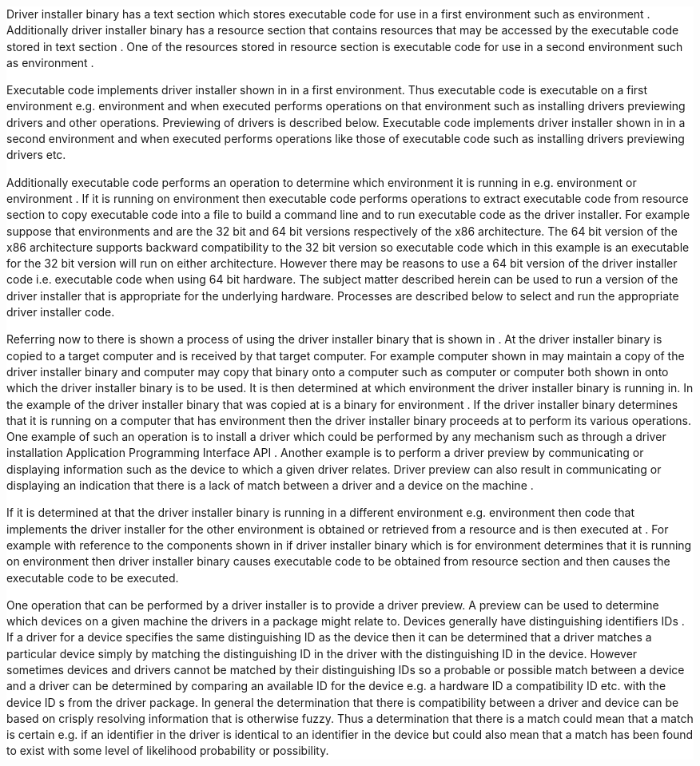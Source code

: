 Driver installer binary has a text section which stores executable code for use in a first environment such as environment . Additionally driver installer binary has a resource section that contains resources that may be accessed by the executable code stored in text section . One of the resources stored in resource section is executable code for use in a second environment such as environment .

Executable code implements driver installer shown in in a first environment. Thus executable code is executable on a first environment e.g. environment and when executed performs operations on that environment such as installing drivers previewing drivers and other operations. Previewing of drivers is described below. Executable code implements driver installer shown in in a second environment and when executed performs operations like those of executable code such as installing drivers previewing drivers etc.

Additionally executable code performs an operation to determine which environment it is running in e.g. environment or environment . If it is running on environment then executable code performs operations to extract executable code from resource section to copy executable code into a file to build a command line and to run executable code as the driver installer. For example suppose that environments and are the 32 bit and 64 bit versions respectively of the x86 architecture. The 64 bit version of the x86 architecture supports backward compatibility to the 32 bit version so executable code which in this example is an executable for the 32 bit version will run on either architecture. However there may be reasons to use a 64 bit version of the driver installer code i.e. executable code when using 64 bit hardware. The subject matter described herein can be used to run a version of the driver installer that is appropriate for the underlying hardware. Processes are described below to select and run the appropriate driver installer code.

Referring now to there is shown a process of using the driver installer binary that is shown in . At the driver installer binary is copied to a target computer and is received by that target computer. For example computer shown in may maintain a copy of the driver installer binary and computer may copy that binary onto a computer such as computer or computer both shown in onto which the driver installer binary is to be used. It is then determined at which environment the driver installer binary is running in. In the example of the driver installer binary that was copied at is a binary for environment . If the driver installer binary determines that it is running on a computer that has environment then the driver installer binary proceeds at to perform its various operations. One example of such an operation is to install a driver which could be performed by any mechanism such as through a driver installation Application Programming Interface API . Another example is to perform a driver preview by communicating or displaying information such as the device to which a given driver relates. Driver preview can also result in communicating or displaying an indication that there is a lack of match between a driver and a device on the machine .

If it is determined at that the driver installer binary is running in a different environment e.g. environment then code that implements the driver installer for the other environment is obtained or retrieved from a resource and is then executed at . For example with reference to the components shown in if driver installer binary which is for environment determines that it is running on environment then driver installer binary causes executable code to be obtained from resource section and then causes the executable code to be executed.

One operation that can be performed by a driver installer is to provide a driver preview. A preview can be used to determine which devices on a given machine the drivers in a package might relate to. Devices generally have distinguishing identifiers IDs . If a driver for a device specifies the same distinguishing ID as the device then it can be determined that a driver matches a particular device simply by matching the distinguishing ID in the driver with the distinguishing ID in the device. However sometimes devices and drivers cannot be matched by their distinguishing IDs so a probable or possible match between a device and a driver can be determined by comparing an available ID for the device e.g. a hardware ID a compatibility ID etc. with the device ID s from the driver package. In general the determination that there is compatibility between a driver and device can be based on crisply resolving information that is otherwise fuzzy. Thus a determination that there is a match could mean that a match is certain e.g. if an identifier in the driver is identical to an identifier in the device but could also mean that a match has been found to exist with some level of likelihood probability or possibility.
